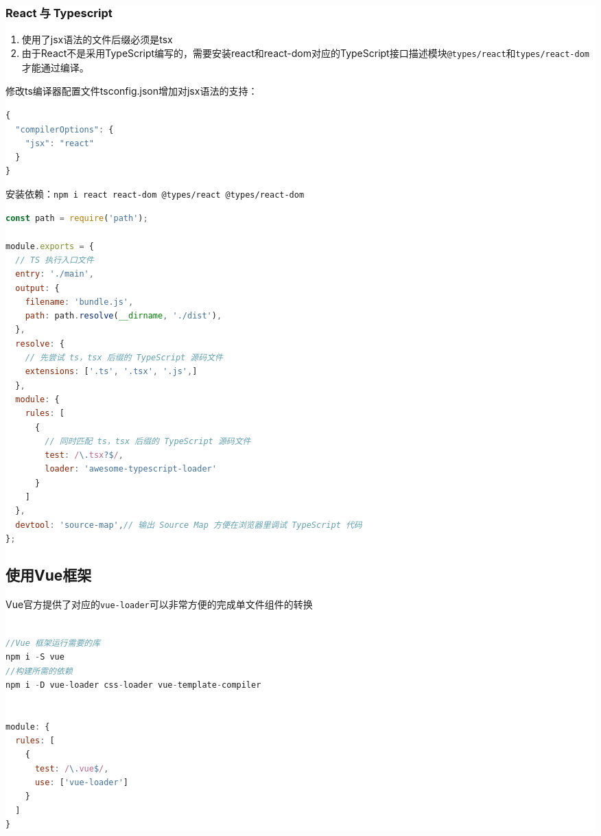 ### React 与 Typescript

1. 使用了jsx语法的文件后缀必须是tsx
2. 由于React不是采用TypeScript编写的，需要安装react和react-dom对应的TypeScript接口描述模块`@types/react`和`types/react-dom`才能通过编译。

修改ts编译器配置文件tsconfig.json增加对jsx语法的支持：
```js
{
  "compilerOptions": {
    "jsx": "react"
  }
}
```

安装依赖：`npm i react react-dom @types/react @types/react-dom`

```js
const path = require('path');

module.exports = {
  // TS 执行入口文件
  entry: './main',
  output: {
    filename: 'bundle.js',
    path: path.resolve(__dirname, './dist'),
  },
  resolve: {
    // 先尝试 ts，tsx 后缀的 TypeScript 源码文件 
    extensions: ['.ts', '.tsx', '.js',] 
  },
  module: {
    rules: [
      {
        // 同时匹配 ts，tsx 后缀的 TypeScript 源码文件 
        test: /\.tsx?$/,
        loader: 'awesome-typescript-loader'
      }
    ]
  },
  devtool: 'source-map',// 输出 Source Map 方便在浏览器里调试 TypeScript 代码
};
```

## 使用Vue框架

Vue官方提供了对应的`vue-loader`可以非常方便的完成单文件组件的转换
```js

//Vue 框架运行需要的库
npm i -S vue
//构建所需的依赖
npm i -D vue-loader css-loader vue-template-compiler


module: {
  rules: [
    {
      test: /\.vue$/,
      use: ['vue-loader']
    }
  ]
}
```

